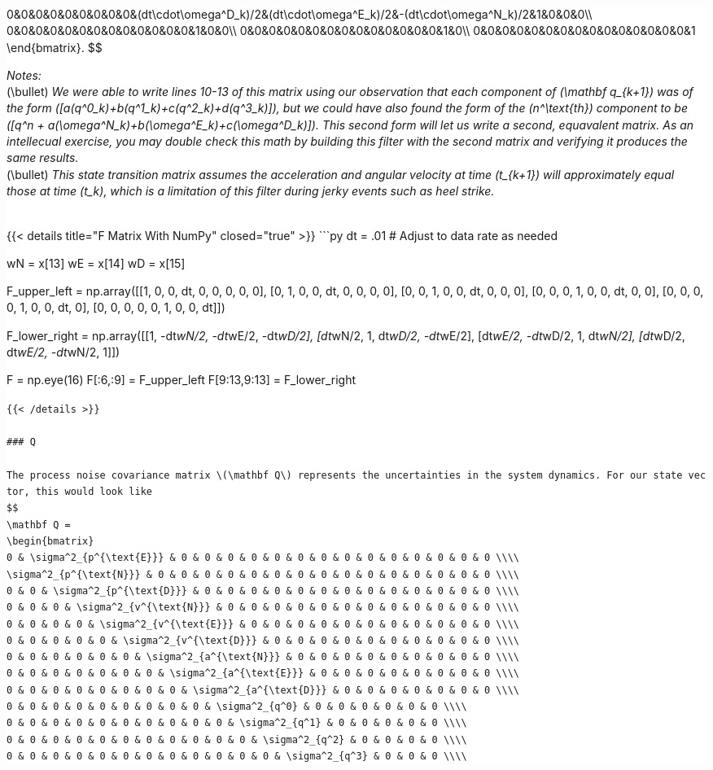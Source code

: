 0&0&0&0&0&0&0&0&0&(dt\cdot\omega^D_k)/2&(dt\cdot\omega^E_k)/2&-(dt\cdot\omega^N_k)/2&1&0&0&0\\\\
0&0&0&0&0&0&0&0&0&0&0&0&0&1&0&0\\\\
0&0&0&0&0&0&0&0&0&0&0&0&0&0&1&0\\\\
0&0&0&0&0&0&0&0&0&0&0&0&0&0&0&1
\end{bmatrix}.
$$

*Notes:*  
\(\bullet\) *We were able to write lines 10-13 of this matrix using our  observation that each component of \(\mathbf q_{k+1}\) was of the form \([a(q^0_k)+b(q^1_k)+c(q^2_k)+d(q^3_k)]\), but we could have also found the form of the \(n^\text{th}\) component to be \([q^n + a(\omega^N_k)+b(\omega^E_k)+c(\omega^D_k)]\). This second form will let us write a second, equavalent matrix. As an intellecual exercise, you may double check this math by building this filter with the second matrix and verifying it produces the same results.*  
\(\bullet\) *This state transition matrix assumes the acceleration and angular velocity at time \(t_{k+1}\) will approximately equal those at time \(t_k\), which is a limitation of this filter during jerky events such as heel strike.*

<br>
{{< details title="F Matrix With NumPy" closed="true" >}}
```py
dt = .01 # Adjust to data rate as needed

wN = x[13]
wE = x[14]
wD = x[15]

F_upper_left = np.array([[1, 0, 0, dt, 0, 0, 0, 0, 0],
                         [0, 1, 0, 0, dt, 0, 0, 0, 0],
                         [0, 0, 1, 0, 0, dt, 0, 0, 0],
                         [0, 0, 0, 1, 0, 0, dt, 0, 0],
                         [0, 0, 0, 0, 1, 0, 0, dt, 0],
                         [0, 0, 0, 0, 0, 1, 0, 0, dt]])

F_lower_right = np.array([[1, -dt*wN/2, -dt*wE/2, -dt*wD/2],
                          [dt*wN/2, 1, dt*wD/2, -dt*wE/2],
                          [dt*wE/2, -dt*wD/2, 1, dt*wN/2],
                          [dt*wD/2, dt*wE/2, -dt*wN/2, 1]])

F = np.eye(16)
F[:6,:9] = F_upper_left
F[9:13,9:13] = F_lower_right
```
{{< /details >}}

### Q

The process noise covariance matrix \(\mathbf Q\) represents the uncertainties in the system dynamics. For our state vector, this would look like
$$
\mathbf Q =
\begin{bmatrix}
0 & \sigma^2_{p^{\text{E}}} & 0 & 0 & 0 & 0 & 0 & 0 & 0 & 0 & 0 & 0 & 0 & 0 & 0 & 0 \\\\
\sigma^2_{p^{\text{N}}} & 0 & 0 & 0 & 0 & 0 & 0 & 0 & 0 & 0 & 0 & 0 & 0 & 0 & 0 & 0 \\\\
0 & 0 & \sigma^2_{p^{\text{D}}} & 0 & 0 & 0 & 0 & 0 & 0 & 0 & 0 & 0 & 0 & 0 & 0 & 0 \\\\
0 & 0 & 0 & \sigma^2_{v^{\text{N}}} & 0 & 0 & 0 & 0 & 0 & 0 & 0 & 0 & 0 & 0 & 0 & 0 \\\\
0 & 0 & 0 & 0 & \sigma^2_{v^{\text{E}}} & 0 & 0 & 0 & 0 & 0 & 0 & 0 & 0 & 0 & 0 & 0 \\\\
0 & 0 & 0 & 0 & 0 & \sigma^2_{v^{\text{D}}} & 0 & 0 & 0 & 0 & 0 & 0 & 0 & 0 & 0 & 0 \\\\
0 & 0 & 0 & 0 & 0 & 0 & \sigma^2_{a^{\text{N}}} & 0 & 0 & 0 & 0 & 0 & 0 & 0 & 0 & 0 \\\\
0 & 0 & 0 & 0 & 0 & 0 & 0 & \sigma^2_{a^{\text{E}}} & 0 & 0 & 0 & 0 & 0 & 0 & 0 & 0 \\\\
0 & 0 & 0 & 0 & 0 & 0 & 0 & 0 & \sigma^2_{a^{\text{D}}} & 0 & 0 & 0 & 0 & 0 & 0 & 0 \\\\
0 & 0 & 0 & 0 & 0 & 0 & 0 & 0 & 0 & \sigma^2_{q^0} & 0 & 0 & 0 & 0 & 0 & 0 \\\\
0 & 0 & 0 & 0 & 0 & 0 & 0 & 0 & 0 & 0 & \sigma^2_{q^1} & 0 & 0 & 0 & 0 & 0 \\\\
0 & 0 & 0 & 0 & 0 & 0 & 0 & 0 & 0 & 0 & 0 & \sigma^2_{q^2} & 0 & 0 & 0 & 0 \\\\
0 & 0 & 0 & 0 & 0 & 0 & 0 & 0 & 0 & 0 & 0 & 0 & \sigma^2_{q^3} & 0 & 0 & 0 \\\\